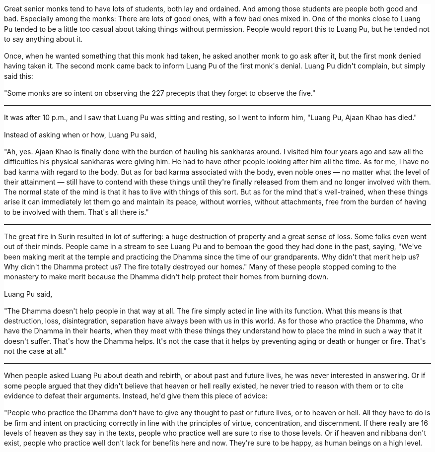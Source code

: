
Great senior monks tend to have lots of students, both lay and ordained. And among those students are people both good and bad. Especially among the monks: There are lots of good ones, with a few bad ones mixed in. One of the monks close to Luang Pu tended to be a little too casual about taking things without permission. People would report this to Luang Pu, but he tended not to say anything about it.

Once, when he wanted something that this monk had taken, he asked another monk to go ask after it, but the first monk denied having taken it. The second monk came back to inform Luang Pu of the first monk's denial. Luang Pu didn't complain, but simply said this:

"Some monks are so intent on observing the 227 precepts that they forget to observe the five."

---

It was after 10 p.m., and I saw that Luang Pu was sitting and resting, so I went to inform him, "Luang Pu, Ajaan Khao has died."

Instead of asking when or how, Luang Pu said,

"Ah, yes. Ajaan Khao is finally done with the burden of hauling his sankharas around. I visited him four years ago and saw all the difficulties his physical sankharas were giving him. He had to have other people looking after him all the time. As for me, I have no bad karma with regard to the body. But as for bad karma associated with the body, even noble ones — no matter what the level of their attainment — still have to contend with these things until they're finally released from them and no longer involved with them. The normal state of the mind is that it has to live with things of this sort. But as for the mind that's well-trained, when these things arise it can immediately let them go and maintain its peace, without worries, without attachments, free from the burden of having to be involved with them. That's all there is."

---

The great fire in Surin resulted in lot of suffering: a huge destruction of property and a great sense of loss. Some folks even went out of their minds. People came in a stream to see Luang Pu and to bemoan the good they had done in the past, saying, "We've been making merit at the temple and practicing the Dhamma since the time of our grandparents. Why didn't that merit help us? Why didn't the Dhamma protect us? The fire totally destroyed our homes." Many of these people stopped coming to the monastery to make merit because the Dhamma didn't help protect their homes from burning down.

Luang Pu said,

"The Dhamma doesn't help people in that way at all. The fire simply acted in line with its function. What this means is that destruction, loss, disintegration, separation have always been with us in this world. As for those who practice the Dhamma, who have the Dhamma in their hearts, when they meet with these things they understand how to place the mind in such a way that it doesn't suffer. That's how the Dhamma helps. It's not the case that it helps by preventing aging or death or hunger or fire. That's not the case at all."

---

When people asked Luang Pu about death and rebirth, or about past and future lives, he was never interested in answering. Or if some people argued that they didn't believe that heaven or hell really existed, he never tried to reason with them or to cite evidence to defeat their arguments. Instead, he'd give them this piece of advice:

"People who practice the Dhamma don't have to give any thought to past or future lives, or to heaven or hell. All they have to do is be firm and intent on practicing correctly in line with the principles of virtue, concentration, and discernment. If there really are 16 levels of heaven as they say in the texts, people who practice well are sure to rise to those levels. Or if heaven and nibbana don't exist, people who practice well don't lack for benefits here and now. They're sure to be happy, as human beings on a high level.
